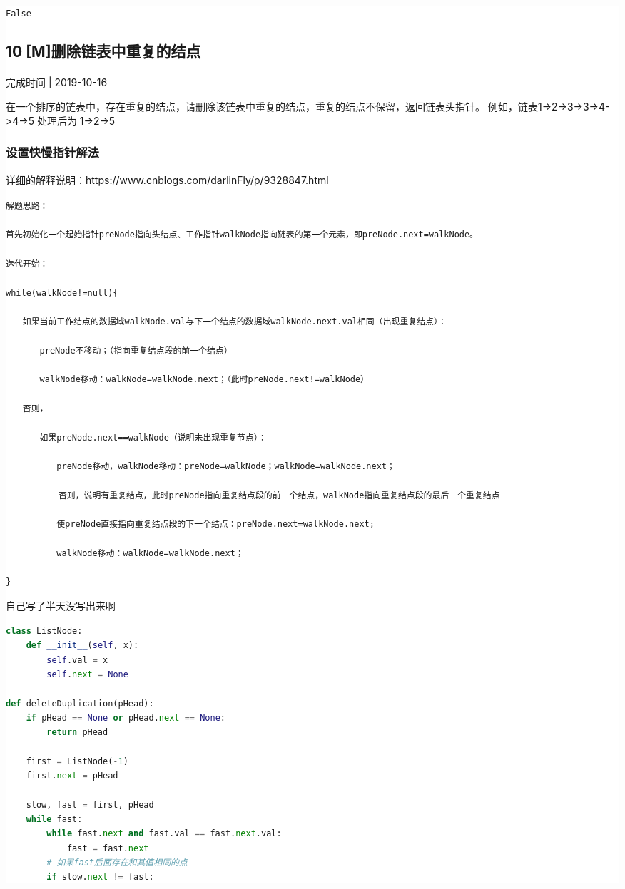 

    False



## 10 [M]删除链表中重复的结点

完成时间 | 2019-10-16

在一个排序的链表中，存在重复的结点，请删除该链表中重复的结点，重复的结点不保留，返回链表头指针。 例如，链表1->2->3->3->4->4->5 处理后为 1->2->5



### 设置快慢指针解法
详细的解释说明：https://www.cnblogs.com/darlinFly/p/9328847.html
```
解题思路：

首先初始化一个起始指针preNode指向头结点、工作指针walkNode指向链表的第一个元素，即preNode.next=walkNode。

迭代开始：

while(walkNode!=null){

　　如果当前工作结点的数据域walkNode.val与下一个结点的数据域walkNode.next.val相同（出现重复结点）：

　　　　preNode不移动；（指向重复结点段的前一个结点）

　　　　walkNode移动：walkNode=walkNode.next；（此时preNode.next!=walkNode）

　　否则，

　　　　如果preNode.next==walkNode（说明未出现重复节点）：

　　　　　　preNode移动，walkNode移动：preNode=walkNode；walkNode=walkNode.next；

       　　否则，说明有重复结点，此时preNode指向重复结点段的前一个结点，walkNode指向重复结点段的最后一个重复结点

　　　　　　使preNode直接指向重复结点段的下一个结点：preNode.next=walkNode.next;

　　　　　　walkNode移动：walkNode=walkNode.next；

}
```

自己写了半天没写出来啊


```python
class ListNode:
    def __init__(self, x):
        self.val = x
        self.next = None
        
def deleteDuplication(pHead):
    if pHead == None or pHead.next == None:
        return pHead
    
    first = ListNode(-1)
    first.next = pHead
    
    slow, fast = first, pHead
    while fast:
        while fast.next and fast.val == fast.next.val:
            fast = fast.next
        # 如果fast后面存在和其值相同的点
        if slow.next != fast:
```